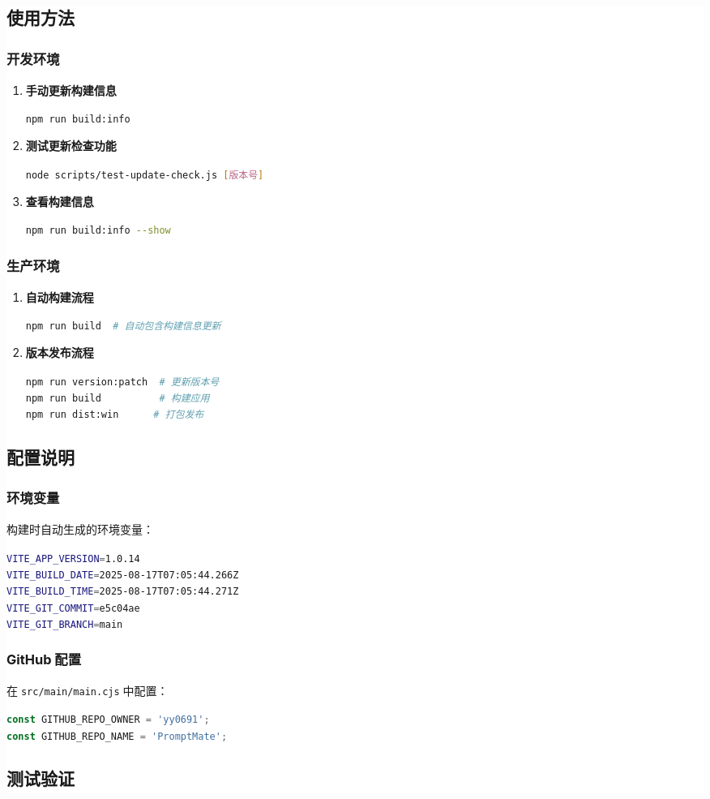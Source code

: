 ## 使用方法

### 开发环境

1. **手动更新构建信息**
   ```bash
   npm run build:info
   ```

2. **测试更新检查功能**
   ```bash
   node scripts/test-update-check.js [版本号]
   ```

3. **查看构建信息**
   ```bash
   npm run build:info --show
   ```

### 生产环境

1. **自动构建流程**
   ```bash
   npm run build  # 自动包含构建信息更新
   ```

2. **版本发布流程**
   ```bash
   npm run version:patch  # 更新版本号
   npm run build          # 构建应用
   npm run dist:win      # 打包发布
   ```

## 配置说明

### 环境变量
构建时自动生成的环境变量：
```bash
VITE_APP_VERSION=1.0.14
VITE_BUILD_DATE=2025-08-17T07:05:44.266Z
VITE_BUILD_TIME=2025-08-17T07:05:44.271Z
VITE_GIT_COMMIT=e5c04ae
VITE_GIT_BRANCH=main
```

### GitHub 配置
在 `src/main/main.cjs` 中配置：
```javascript
const GITHUB_REPO_OWNER = 'yy0691';
const GITHUB_REPO_NAME = 'PromptMate';
```

## 测试验证
